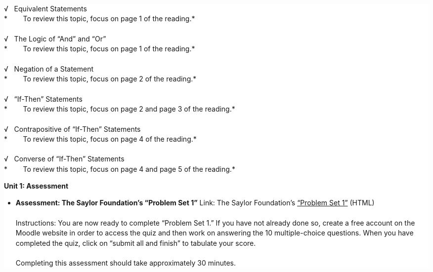  √   Equivalent Statements  
 *        To review this topic, focus on page 1 of the reading.*  
    
 √   The Logic of “And” and “Or”  
 *        To review this topic, focus on page 1 of the reading.*  
    
 √   Negation of a Statement  
 *        To review this topic, focus on page 2 of the reading.*  
    
 √   “If-Then” Statements  
 *        To review this topic, focus on page 2 and page 3 of the
reading.*  
    
 √   Contrapositive of “If-Then” Statements    
 *        To review this topic, focus on page 4 of the reading.*  
    
 √   Converse of “If-Then” Statements    
 *        To review this topic, focus on page 4 and page 5 of the
reading.*

**Unit 1: Assessment** <span id="1.6"></span> 
-   **Assessment: The Saylor Foundation’s “Problem Set 1”**
    Link: The Saylor Foundation’s [“Problem Set
    1”](http://school.saylor.org/mod/quiz/view.php?id=1563) (HTML)  
        
     Instructions: You are now ready to complete “Problem Set 1.” If you
    have not already done so, create a free account on the Moodle
    website in order to access the quiz and then work on answering the
    10 multiple-choice questions. When you have completed the quiz,
    click on “submit all and finish” to tabulate your score.  
        
     Completing this assessment should take approximately 30 minutes.


